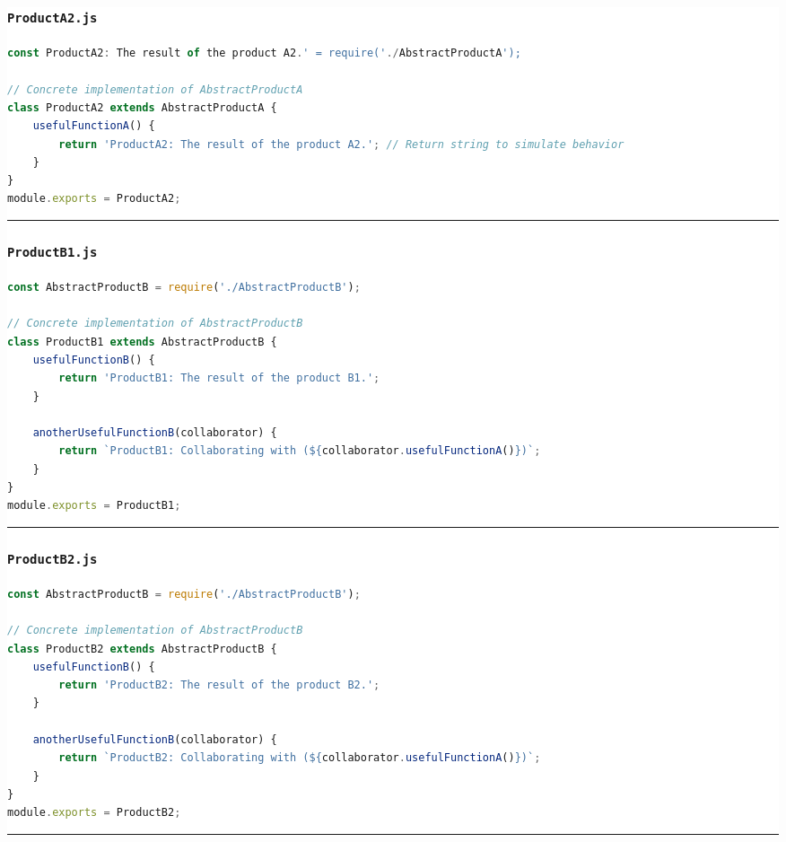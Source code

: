 ### `ProductA2.js`

```javascript
const ProductA2: The result of the product A2.' = require('./AbstractProductA');

// Concrete implementation of AbstractProductA
class ProductA2 extends AbstractProductA {
    usefulFunctionA() {
        return 'ProductA2: The result of the product A2.'; // Return string to simulate behavior
    }
}
module.exports = ProductA2;
```

---

### `ProductB1.js`

```javascript
const AbstractProductB = require('./AbstractProductB');

// Concrete implementation of AbstractProductB
class ProductB1 extends AbstractProductB {
    usefulFunctionB() {
        return 'ProductB1: The result of the product B1.';
    }

    anotherUsefulFunctionB(collaborator) {
        return `ProductB1: Collaborating with (${collaborator.usefulFunctionA()})`;
    }
}
module.exports = ProductB1;
```

---

### `ProductB2.js`

```javascript
const AbstractProductB = require('./AbstractProductB');

// Concrete implementation of AbstractProductB
class ProductB2 extends AbstractProductB {
    usefulFunctionB() {
        return 'ProductB2: The result of the product B2.';
    }

    anotherUsefulFunctionB(collaborator) {
        return `ProductB2: Collaborating with (${collaborator.usefulFunctionA()})`;
    }
}
module.exports = ProductB2;
```

---
